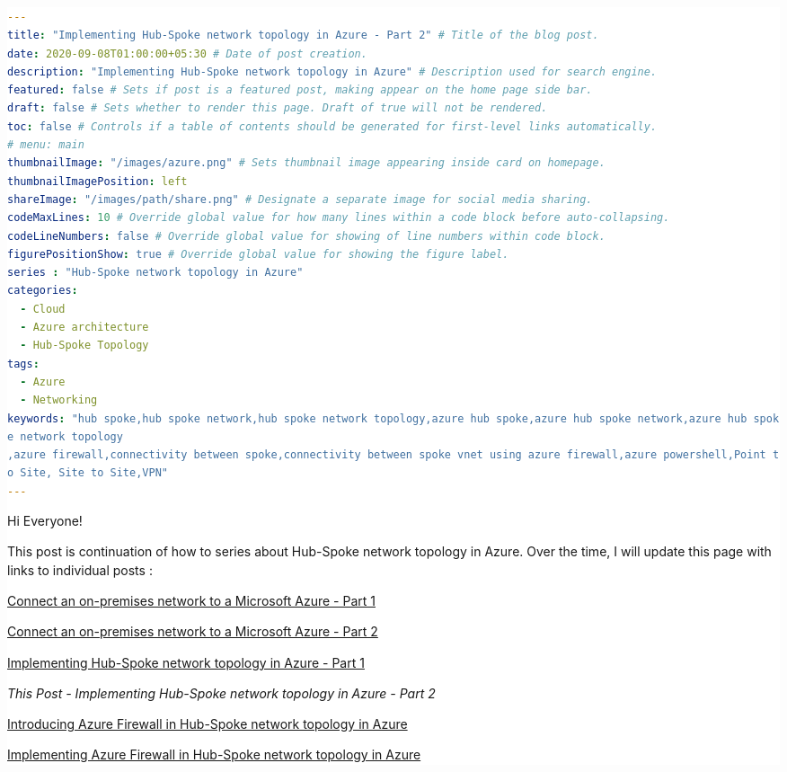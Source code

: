 ```yaml
---
title: "Implementing Hub-Spoke network topology in Azure - Part 2" # Title of the blog post.
date: 2020-09-08T01:00:00+05:30 # Date of post creation.
description: "Implementing Hub-Spoke network topology in Azure" # Description used for search engine.
featured: false # Sets if post is a featured post, making appear on the home page side bar.
draft: false # Sets whether to render this page. Draft of true will not be rendered.
toc: false # Controls if a table of contents should be generated for first-level links automatically.
# menu: main
thumbnailImage: "/images/azure.png" # Sets thumbnail image appearing inside card on homepage.
thumbnailImagePosition: left
shareImage: "/images/path/share.png" # Designate a separate image for social media sharing.
codeMaxLines: 10 # Override global value for how many lines within a code block before auto-collapsing.
codeLineNumbers: false # Override global value for showing of line numbers within code block.
figurePositionShow: true # Override global value for showing the figure label.
series : "Hub-Spoke network topology in Azure"
categories:
  - Cloud
  - Azure architecture
  - Hub-Spoke Topology
tags:
  - Azure
  - Networking
keywords: "hub spoke,hub spoke network,hub spoke network topology,azure hub spoke,azure hub spoke network,azure hub spoke network topology
,azure firewall,connectivity between spoke,connectivity between spoke vnet using azure firewall,azure powershell,Point to Site, Site to Site,VPN"
---
```


Hi Everyone!

This post is continuation of how to series about Hub-Spoke network topology in Azure. Over the time, I will update this page with links to individual posts : 

[Connect an on-premises network to a Microsoft Azure - Part 1](/post/connect-azure-with-your-on-prem-network-part-1)

[Connect an on-premises network to a Microsoft Azure - Part 2](/post/connect-azure-with-your-on-prem-network-part-2)

[Implementing Hub-Spoke network topology in Azure - Part 1](/post/implementing-hub-spoke-network-topology-in-azure-part-1)

_This Post - Implementing Hub-Spoke network topology in Azure - Part 2_

[Introducing Azure Firewall in Hub-Spoke network topology in Azure](/post/introducing-azure-firewall-in-hub-spoke-network-topology-in-azure)

[Implementing Azure Firewall in Hub-Spoke network topology in Azure](/post/implementing-azure-firewall-in-hub-spoke-network-topology-in-azure)
